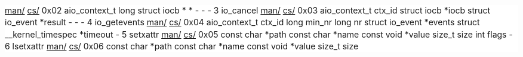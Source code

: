 <td align="center"><a target="_blank" rel="noopener" href="https://man7.org/linux/man-pages/man2/io_submit.2.html">man/</a> <a target="_blank" rel="noopener" href="https://source.chromium.org/search?ss=chromiumos&amp;q=SYSCALL_DEFINE.*io_submit">cs/</a></td>
<td align="center">0x02</td>
<td>aio_context_t</td>
<td>long</td>
<td>struct iocb * *</td>
<td>-</td>
<td>-</td>
<td>-</td>
</tr>
<tr>
<td align="center">3</td>
<td>io_cancel</td>
<td align="center"><a target="_blank" rel="noopener" href="https://man7.org/linux/man-pages/man2/io_cancel.2.html">man/</a> <a target="_blank" rel="noopener" href="https://source.chromium.org/search?ss=chromiumos&amp;q=SYSCALL_DEFINE.*io_cancel">cs/</a></td>
<td align="center">0x03</td>
<td>aio_context_t ctx_id</td>
<td>struct iocb *iocb</td>
<td>struct io_event *result</td>
<td>-</td>
<td>-</td>
<td>-</td>
</tr>
<tr>
<td align="center">4</td>
<td>io_getevents</td>
<td align="center"><a target="_blank" rel="noopener" href="https://man7.org/linux/man-pages/man2/io_getevents.2.html">man/</a> <a target="_blank" rel="noopener" href="https://source.chromium.org/search?ss=chromiumos&amp;q=SYSCALL_DEFINE.*io_getevents">cs/</a></td>
<td align="center">0x04</td>
<td>aio_context_t ctx_id</td>
<td>long min_nr</td>
<td>long nr</td>
<td>struct io_event *events</td>
<td>struct __kernel_timespec *timeout</td>
<td>-</td>
</tr>
<tr>
<td align="center">5</td>
<td>setxattr</td>
<td align="center"><a target="_blank" rel="noopener" href="https://man7.org/linux/man-pages/man2/setxattr.2.html">man/</a> <a target="_blank" rel="noopener" href="https://source.chromium.org/search?ss=chromiumos&amp;q=SYSCALL_DEFINE.*setxattr">cs/</a></td>
<td align="center">0x05</td>
<td>const char *path</td>
<td>const char *name</td>
<td>const void *value</td>
<td>size_t size</td>
<td>int flags</td>
<td>-</td>
</tr>
<tr>
<td align="center">6</td>
<td>lsetxattr</td>
<td align="center"><a target="_blank" rel="noopener" href="https://man7.org/linux/man-pages/man2/lsetxattr.2.html">man/</a> <a target="_blank" rel="noopener" href="https://source.chromium.org/search?ss=chromiumos&amp;q=SYSCALL_DEFINE.*lsetxattr">cs/</a></td>
<td align="center">0x06</td>
<td>const char *path</td>
<td>const char *name</td>
<td>const void *value</td>
<td>size_t size</td>